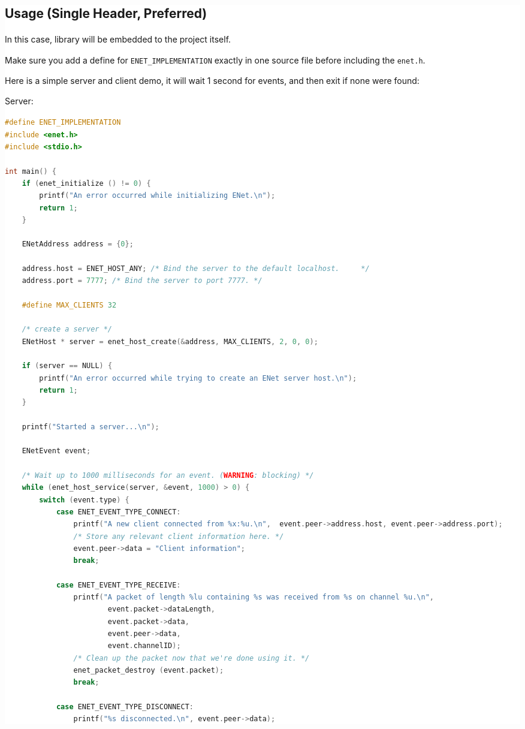 ## Usage (Single Header, Preferred)

In this case, library will be embedded to the project itself.

Make sure you add a define for `ENET_IMPLEMENTATION` exactly in one source file before including the `enet.h`.

Here is a simple server and client demo, it will wait 1 second for events, and then exit if none were found:

Server:

```c
#define ENET_IMPLEMENTATION
#include <enet.h>
#include <stdio.h>

int main() {
    if (enet_initialize () != 0) {
        printf("An error occurred while initializing ENet.\n");
        return 1;
    }

    ENetAddress address = {0};

    address.host = ENET_HOST_ANY; /* Bind the server to the default localhost.     */
    address.port = 7777; /* Bind the server to port 7777. */

    #define MAX_CLIENTS 32

    /* create a server */
    ENetHost * server = enet_host_create(&address, MAX_CLIENTS, 2, 0, 0);

    if (server == NULL) {
        printf("An error occurred while trying to create an ENet server host.\n");
        return 1;
    }

    printf("Started a server...\n");

    ENetEvent event;

    /* Wait up to 1000 milliseconds for an event. (WARNING: blocking) */
    while (enet_host_service(server, &event, 1000) > 0) {
        switch (event.type) {
            case ENET_EVENT_TYPE_CONNECT:
                printf("A new client connected from %x:%u.\n",  event.peer->address.host, event.peer->address.port);
                /* Store any relevant client information here. */
                event.peer->data = "Client information";
                break;

            case ENET_EVENT_TYPE_RECEIVE:
                printf("A packet of length %lu containing %s was received from %s on channel %u.\n",
                        event.packet->dataLength,
                        event.packet->data,
                        event.peer->data,
                        event.channelID);
                /* Clean up the packet now that we're done using it. */
                enet_packet_destroy (event.packet);
                break;

            case ENET_EVENT_TYPE_DISCONNECT:
                printf("%s disconnected.\n", event.peer->data);
```